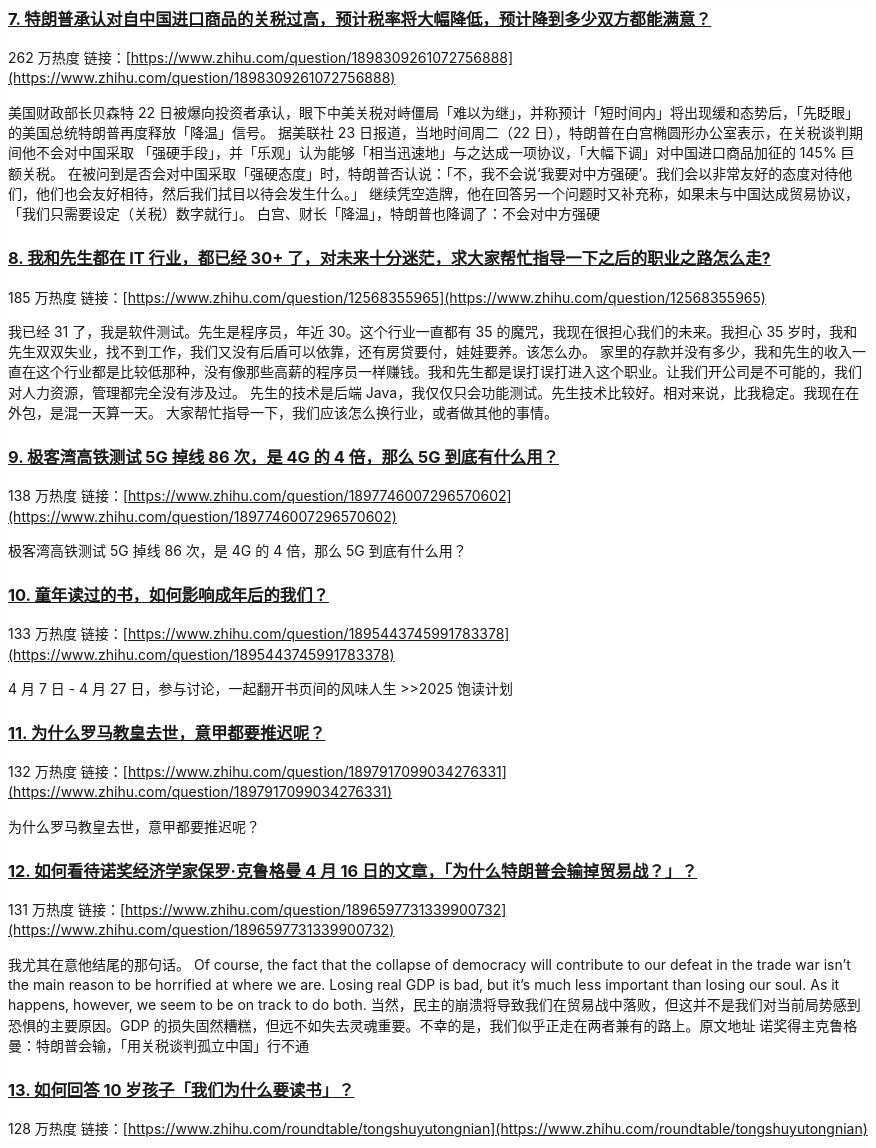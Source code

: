 ### [7. 特朗普承认对自中国进口商品的关税过高，预计税率将大幅降低，预计降到多少双方都能满意？](https://www.zhihu.com/question/1898309261072756888)
262 万热度 链接：[https://www.zhihu.com/question/1898309261072756888](https://www.zhihu.com/question/1898309261072756888)

美国财政部长贝森特 22 日被爆向投资者承认，眼下中美关税对峙僵局「难以为继」，并称预计「短时间内」将出现缓和态势后，「先眨眼」的美国总统特朗普再度释放「降温」信号。 据美联社 23 日报道，当地时间周二（22 日），特朗普在白宫椭圆形办公室表示，在关税谈判期间他不会对中国采取 「强硬手段」，并「乐观」认为能够「相当迅速地」与之达成一项协议，「大幅下调」对中国进口商品加征的 145% 巨额关税。 在被问到是否会对中国采取「强硬态度」时，特朗普否认说：「不，我不会说‘我要对中方强硬’。我们会以非常友好的态度对待他们，他们也会友好相待，然后我们拭目以待会发生什么。」 继续凭空造牌，他在回答另一个问题时又补充称，如果未与中国达成贸易协议，「我们只需要设定（关税）数字就行」。 白宫、财长「降温」，特朗普也降调了：不会对中方强硬

### [8. 我和先生都在 IT 行业，都已经 30+ 了，对未来十分迷茫，求大家帮忙指导一下之后的职业之路怎么走?](https://www.zhihu.com/question/12568355965)
185 万热度 链接：[https://www.zhihu.com/question/12568355965](https://www.zhihu.com/question/12568355965)

我已经 31 了，我是软件测试。先生是程序员，年近 30。这个行业一直都有 35 的魔咒，我现在很担心我们的未来。我担心 35 岁时，我和先生双双失业，找不到工作，我们又没有后盾可以依靠，还有房贷要付，娃娃要养。该怎么办。 家里的存款并没有多少，我和先生的收入一直在这个行业都是比较低那种，没有像那些高薪的程序员一样赚钱。我和先生都是误打误打进入这个职业。让我们开公司是不可能的，我们对人力资源，管理都完全没有涉及过。 先生的技术是后端 Java，我仅仅只会功能测试。先生技术比较好。相对来说，比我稳定。我现在在外包，是混一天算一天。 大家帮忙指导一下，我们应该怎么换行业，或者做其他的事情。

### [9. 极客湾高铁测试 5G 掉线 86 次，是 4G 的 4 倍，那么 5G 到底有什么用？](https://www.zhihu.com/question/1897746007296570602)
138 万热度 链接：[https://www.zhihu.com/question/1897746007296570602](https://www.zhihu.com/question/1897746007296570602)

极客湾高铁测试 5G 掉线 86 次，是 4G 的 4 倍，那么 5G 到底有什么用？

### [10. 童年读过的书，如何影响成年后的我们？](https://www.zhihu.com/question/1895443745991783378)
133 万热度 链接：[https://www.zhihu.com/question/1895443745991783378](https://www.zhihu.com/question/1895443745991783378)

4 月 7 日 - 4 月 27 日，参与讨论，一起翻开书页间的风味人生 >>2025 饱读计划

### [11. 为什么罗马教皇去世，意甲都要推迟呢？](https://www.zhihu.com/question/1897917099034276331)
132 万热度 链接：[https://www.zhihu.com/question/1897917099034276331](https://www.zhihu.com/question/1897917099034276331)

为什么罗马教皇去世，意甲都要推迟呢？

### [12. 如何看待诺奖经济学家保罗·克鲁格曼 4 月 16 日的文章，「为什么特朗普会输掉贸易战？」？](https://www.zhihu.com/question/1896597731339900732)
131 万热度 链接：[https://www.zhihu.com/question/1896597731339900732](https://www.zhihu.com/question/1896597731339900732)

我尤其在意他结尾的那句话。 Of course, the fact that the collapse of democracy will contribute to our defeat in the trade war isn’t the main reason to be horrified at where we are. Losing real GDP is bad, but it’s much less important than losing our soul. As it happens, however, we seem to be on track to do both. 当然，民主的崩溃将导致我们在贸易战中落败，但这并不是我们对当前局势感到恐惧的主要原因。GDP 的损失固然糟糕，但远不如失去灵魂重要。不幸的是，我们似乎正走在两者兼有的路上。原文地址 诺奖得主克鲁格曼：特朗普会输，「用关税谈判孤立中国」行不通

### [13. 如何回答 10 岁孩子「我们为什么要读书」？](https://www.zhihu.com/roundtable/tongshuyutongnian)
128 万热度 链接：[https://www.zhihu.com/roundtable/tongshuyutongnian](https://www.zhihu.com/roundtable/tongshuyutongnian)
